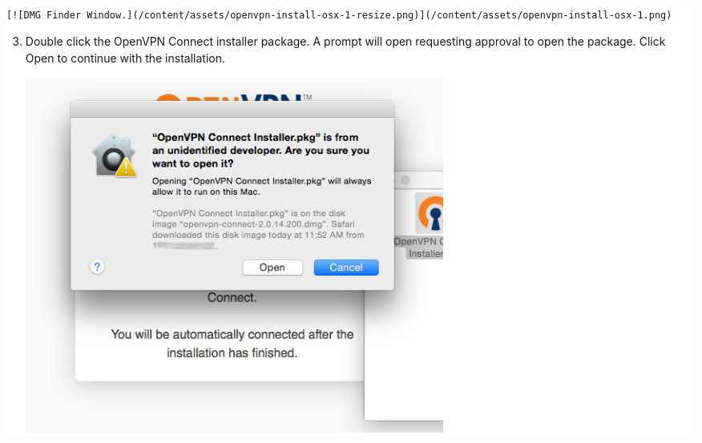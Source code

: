	[![DMG Finder Window.](/content/assets/openvpn-install-osx-1-resize.png)](/content/assets/openvpn-install-osx-1.png)

3.  Double click the OpenVPN Connect installer package. A prompt will open requesting approval to open the package.  Click Open to continue with the installation.

	[![DMG Finder Window.](/content/assets/openvpn-osx-install-2-resize.png)](/content/assets/openvpn-osx-install-2.png)
